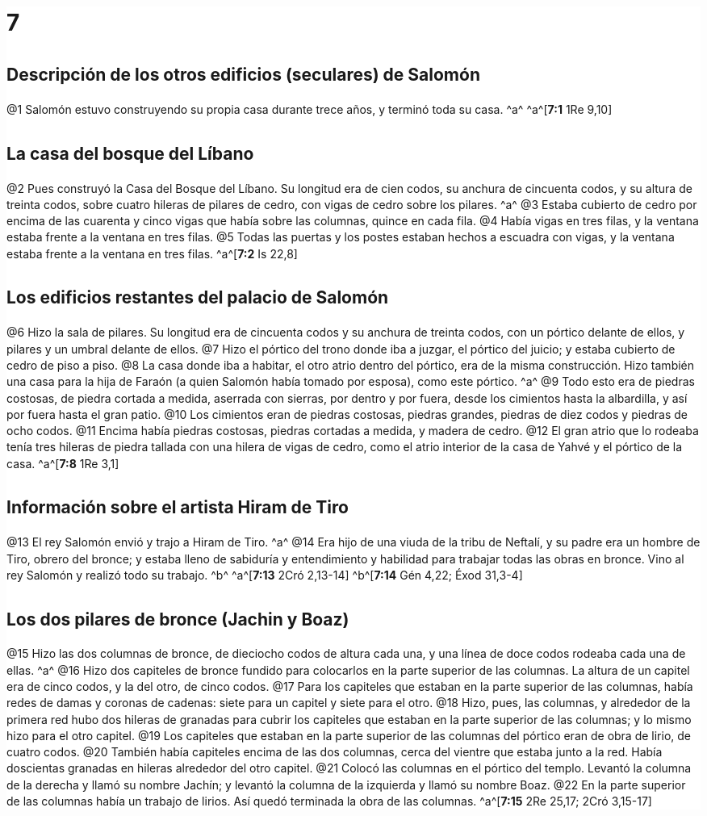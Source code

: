 # 7
## Descripción de los otros edificios (seculares) de Salomón
@1 Salomón estuvo construyendo su propia casa durante trece años, y terminó toda su casa. ^a^
^a^[**7:1** 1Re 9,10]

## La casa del bosque del Líbano
@2 Pues construyó la Casa del Bosque del Líbano. Su longitud era de cien codos, su anchura de cincuenta codos, y su altura de treinta codos, sobre cuatro hileras de pilares de cedro, con vigas de cedro sobre los pilares. ^a^ @3 Estaba cubierto de cedro por encima de las cuarenta y cinco vigas que había sobre las columnas, quince en cada fila. @4 Había vigas en tres filas, y la ventana estaba frente a la ventana en tres filas. @5 Todas las puertas y los postes estaban hechos a escuadra con vigas, y la ventana estaba frente a la ventana en tres filas.
^a^[**7:2** Is 22,8]

## Los edificios restantes del palacio de Salomón
@6 Hizo la sala de pilares. Su longitud era de cincuenta codos y su anchura de treinta codos, con un pórtico delante de ellos, y pilares y un umbral delante de ellos. @7 Hizo el pórtico del trono donde iba a juzgar, el pórtico del juicio; y estaba cubierto de cedro de piso a piso. @8 La casa donde iba a habitar, el otro atrio dentro del pórtico, era de la misma construcción. Hizo también una casa para la hija de Faraón (a quien Salomón había tomado por esposa), como este pórtico. ^a^ @9 Todo esto era de piedras costosas, de piedra cortada a medida, aserrada con sierras, por dentro y por fuera, desde los cimientos hasta la albardilla, y así por fuera hasta el gran patio. @10 Los cimientos eran de piedras costosas, piedras grandes, piedras de diez codos y piedras de ocho codos. @11 Encima había piedras costosas, piedras cortadas a medida, y madera de cedro. @12 El gran atrio que lo rodeaba tenía tres hileras de piedra tallada con una hilera de vigas de cedro, como el atrio interior de la casa de Yahvé y el pórtico de la casa.
^a^[**7:8** 1Re 3,1]

## Información sobre el artista Hiram de Tiro
@13 El rey Salomón envió y trajo a Hiram de Tiro. ^a^ @14 Era hijo de una viuda de la tribu de Neftalí, y su padre era un hombre de Tiro, obrero del bronce; y estaba lleno de sabiduría y entendimiento y habilidad para trabajar todas las obras en bronce. Vino al rey Salomón y realizó todo su trabajo. ^b^
^a^[**7:13** 2Cró 2,13-14] ^b^[**7:14** Gén 4,22; Éxod 31,3-4]

## Los dos pilares de bronce (Jachin y Boaz)
@15 Hizo las dos columnas de bronce, de dieciocho codos de altura cada una, y una línea de doce codos rodeaba cada una de ellas. ^a^ @16 Hizo dos capiteles de bronce fundido para colocarlos en la parte superior de las columnas. La altura de un capitel era de cinco codos, y la del otro, de cinco codos. @17 Para los capiteles que estaban en la parte superior de las columnas, había redes de damas y coronas de cadenas: siete para un capitel y siete para el otro. @18 Hizo, pues, las columnas, y alrededor de la primera red hubo dos hileras de granadas para cubrir los capiteles que estaban en la parte superior de las columnas; y lo mismo hizo para el otro capitel. @19 Los capiteles que estaban en la parte superior de las columnas del pórtico eran de obra de lirio, de cuatro codos. @20 También había capiteles encima de las dos columnas, cerca del vientre que estaba junto a la red. Había doscientas granadas en hileras alrededor del otro capitel. @21 Colocó las columnas en el pórtico del templo. Levantó la columna de la derecha y llamó su nombre Jachín; y levantó la columna de la izquierda y llamó su nombre Boaz. @22 En la parte superior de las columnas había un trabajo de lirios. Así quedó terminada la obra de las columnas.
^a^[**7:15** 2Re 25,17; 2Cró 3,15-17]
